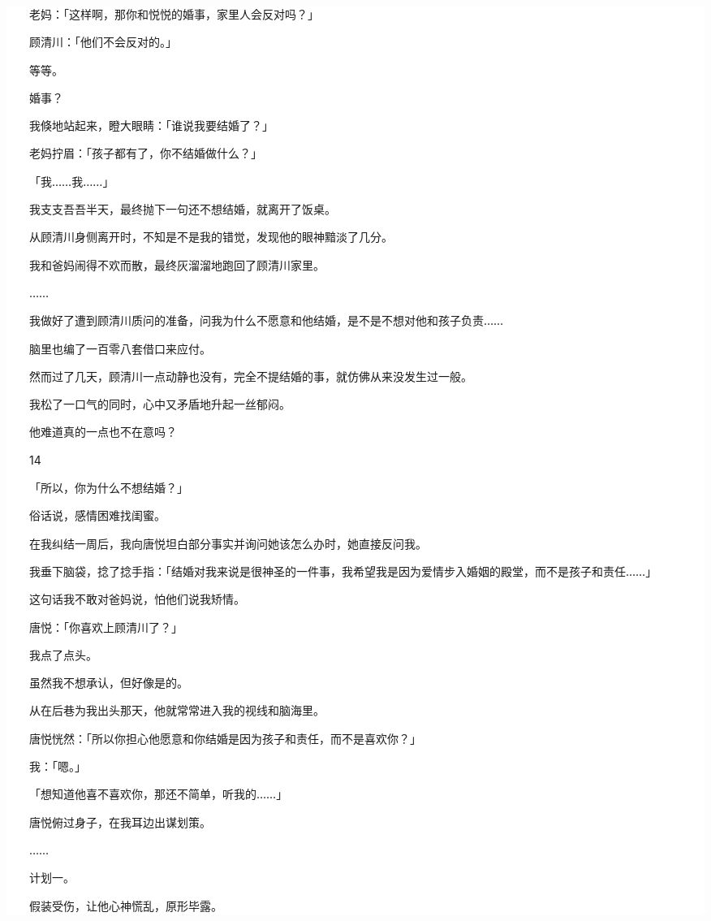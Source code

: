 &emsp;&emsp;老妈：「这样啊，那你和悦悦的婚事，家里人会反对吗？」  
  
&emsp;&emsp;顾清川：「他们不会反对的。」  
  
&emsp;&emsp;等等。  
  
&emsp;&emsp;婚事？  
  
&emsp;&emsp;我倏地站起来，瞪大眼睛：「谁说我要结婚了？」  
  
&emsp;&emsp;老妈拧眉：「孩子都有了，你不结婚做什么？」  
  
&emsp;&emsp;「我……我……」  
  
&emsp;&emsp;我支支吾吾半天，最终抛下一句还不想结婚，就离开了饭桌。  
  
&emsp;&emsp;从顾清川身侧离开时，不知是不是我的错觉，发现他的眼神黯淡了几分。  
  
&emsp;&emsp;我和爸妈闹得不欢而散，最终灰溜溜地跑回了顾清川家里。  
  
&emsp;&emsp;……  
  
&emsp;&emsp;我做好了遭到顾清川质问的准备，问我为什么不愿意和他结婚，是不是不想对他和孩子负责……  
  
&emsp;&emsp;脑里也编了一百零八套借口来应付。  
  
&emsp;&emsp;然而过了几天，顾清川一点动静也没有，完全不提结婚的事，就仿佛从来没发生过一般。  
  
&emsp;&emsp;我松了一口气的同时，心中又矛盾地升起一丝郁闷。  
  
&emsp;&emsp;他难道真的一点也不在意吗？  
  
&emsp;&emsp;14  
  
&emsp;&emsp;「所以，你为什么不想结婚？」  
  
&emsp;&emsp;俗话说，感情困难找闺蜜。  
  
&emsp;&emsp;在我纠结一周后，我向唐悦坦白部分事实并询问她该怎么办时，她直接反问我。  
  
&emsp;&emsp;我垂下脑袋，捻了捻手指：「结婚对我来说是很神圣的一件事，我希望我是因为爱情步入婚姻的殿堂，而不是孩子和责任……」  
  
&emsp;&emsp;这句话我不敢对爸妈说，怕他们说我矫情。  
  
&emsp;&emsp;唐悦：「你喜欢上顾清川了？」  
  
&emsp;&emsp;我点了点头。  
  
&emsp;&emsp;虽然我不想承认，但好像是的。  
  
&emsp;&emsp;从在后巷为我出头那天，他就常常进入我的视线和脑海里。  
  
&emsp;&emsp;唐悦恍然：「所以你担心他愿意和你结婚是因为孩子和责任，而不是喜欢你？」  
  
&emsp;&emsp;我：「嗯。」  
  
&emsp;&emsp;「想知道他喜不喜欢你，那还不简单，听我的……」  
  
&emsp;&emsp;唐悦俯过身子，在我耳边出谋划策。  
  
&emsp;&emsp;……  
  
&emsp;&emsp;计划一。  
  
&emsp;&emsp;假装受伤，让他心神慌乱，原形毕露。  
  